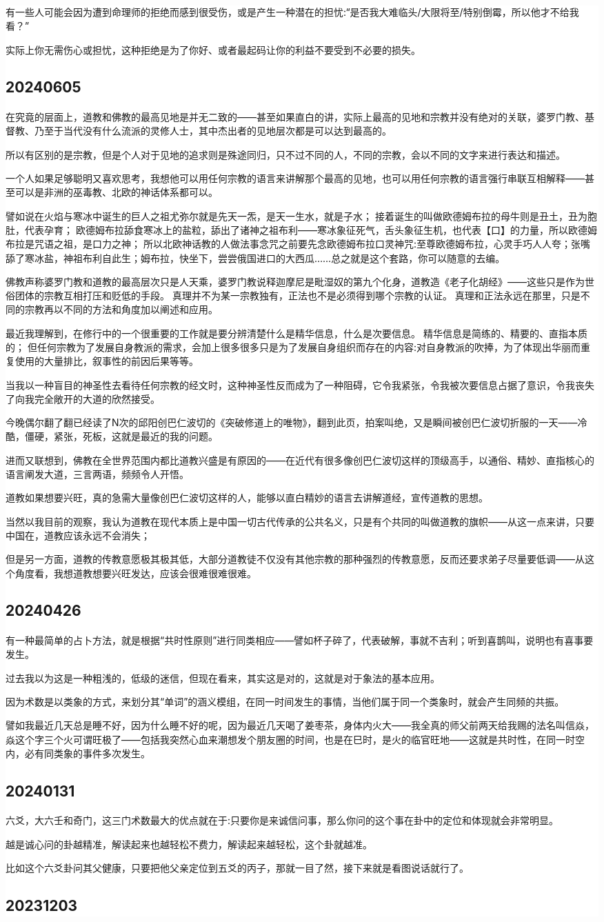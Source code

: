 有一些人可能会因为遭到命理师的拒绝而感到很受伤，或是产生一种潜在的担忧:“是否我大难临头/大限将至/特别倒霉，所以他才不给我看？”

实际上你无需伤心或担忧，这种拒绝是为了你好、或者最起码让你的利益不要受到不必要的损失。

## 20240605

在究竟的层面上，道教和佛教的最高见地是并无二致的——甚至如果直白的讲，实际上最高的见地和宗教并没有绝对的关联，婆罗门教、基督教、乃至于当代没有什么流派的灵修人士，其中杰出者的见地层次都是可以达到最高的。

所以有区别的是宗教，但是个人对于见地的追求则是殊途同归，只不过不同的人，不同的宗教，会以不同的文字来进行表达和描述。

一个人如果足够聪明又喜欢思考，我想他可以用任何宗教的语言来讲解那个最高的见地，也可以用任何宗教的语言强行串联互相解释——甚至可以是非洲的巫毒教、北欧的神话体系都可以。

譬如说在火焰与寒冰中诞生的巨人之祖尤弥尔就是先天一炁，是天一生水，就是子水；
接着诞生的叫做欧德姆布拉的母牛则是丑土，丑为胞肚，代表孕育；
欧德姆布拉舔食寒冰上的盐粒，舔出了诸神之祖布利——寒冰象征死气，舌头象征生机，也代表【口】的力量，所以欧德姆布拉是咒语之祖，是口力之神；
所以北欧神话教的人做法事念咒之前要先念欧德姆布拉口灵神咒:至尊欧德姆布拉，心灵手巧人人夸；张嘴舔了寒冰盐，神祖布利自此生；姆布拉，快坐下，尝尝俄国进口的大西瓜……总之就是这个套路，你可以随意的去编。

佛教声称婆罗门教和道教的最高层次只是人天乘，婆罗门教说释迦摩尼是毗湿奴的第九个化身，道教造《老子化胡经》——这些只是作为世俗团体的宗教互相打压和贬低的手段。
真理并不为某一宗教独有，正法也不是必须得到哪个宗教的认证。
真理和正法永远在那里，只是不同的宗教再以不同的方法和角度加以阐述和应用。

最近我理解到，在修行中的一个很重要的工作就是要分辨清楚什么是精华信息，什么是次要信息。
精华信息是简练的、精要的、直指本质的；
但任何宗教为了发展自身教派的需求，会加上很多很多只是为了发展自身组织而存在的内容:对自身教派的吹捧，为了体现出华丽而重复使用的大量排比，叙事性的前因后果等等。

当我以一种盲目的神圣性去看待任何宗教的经文时，这种神圣性反而成为了一种阻碍，它令我紧张，令我被次要信息占据了意识，令我丧失了向我完全敞开的大道的欣然接受。

今晚偶尔翻了翻已经读了N次的邱阳创巴仁波切的《突破修道上的唯物》，翻到此页，拍案叫绝，又是瞬间被创巴仁波切折服的一天——冷酷，僵硬，紧张，死板，这就是最近的我的问题。

进而又联想到，佛教在全世界范围内都比道教兴盛是有原因的——在近代有很多像创巴仁波切这样的顶级高手，以通俗、精妙、直指核心的语言阐发大道，三言两语，频频令人开悟。

道教如果想要兴旺，真的急需大量像创巴仁波切这样的人，能够以直白精妙的语言去讲解道经，宣传道教的思想。

当然以我目前的观察，我认为道教在现代本质上是中国一切古代传承的公共名义，只是有个共同的叫做道教的旗帜——从这一点来讲，只要中国在，道教应该永远不会消失；

但是另一方面，道教的传教意愿极其极其低，大部分道教徒不仅没有其他宗教的那种强烈的传教意愿，反而还要求弟子尽量要低调——从这个角度看，我想道教想要兴旺发达，应该会很难很难很难。

## 20240426

有一种最简单的占卜方法，就是根据“共时性原则”进行同类相应——譬如杯子碎了，代表破解，事就不吉利；听到喜鹊叫，说明也有喜事要发生。

过去我以为这是一种粗浅的，低级的迷信，但现在看来，其实这是对的，这就是对于象法的基本应用。

因为术数是以类象的方式，来划分其“单词”的涵义模组，在同一时间发生的事情，当他们属于同一个类象时，就会产生同频的共振。

譬如我最近几天总是睡不好，因为什么睡不好的呢，因为最近几天喝了姜枣茶，身体内火大——我全真的师父前两天给我赐的法名叫信焱，焱这个字三个火可谓旺极了——包括我突然心血来潮想发个朋友圈的时间，也是在巳时，是火的临官旺地——这就是共时性，在同一时空内，必有同类象的事件多次发生。

## 20240131

六爻，大六壬和奇门，这三门术数最大的优点就在于:只要你是来诚信问事，那么你问的这个事在卦中的定位和体现就会非常明显。

越是诚心问的卦越精准，解读起来也越轻松不费力，解读起来越轻松，这个卦就越准。

比如这个六爻卦问其父健康，只要把他父亲定位到五爻的丙子，那就一目了然，接下来就是看图说话就行了。

## 20231203
